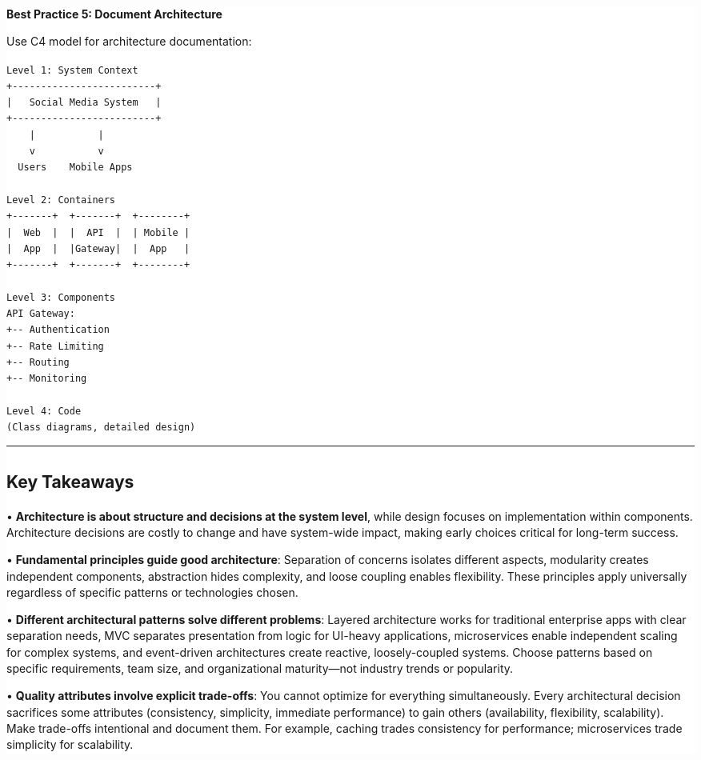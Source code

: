 **Best Practice 5: Document Architecture**

Use C4 model for architecture documentation:

```
Level 1: System Context
+-------------------------+
|   Social Media System   |
+-------------------------+
    |           |
    v           v
  Users    Mobile Apps

Level 2: Containers
+-------+  +-------+  +--------+
|  Web  |  |  API  |  | Mobile |
|  App  |  |Gateway|  |  App   |
+-------+  +-------+  +--------+

Level 3: Components
API Gateway:
+-- Authentication
+-- Rate Limiting
+-- Routing
+-- Monitoring

Level 4: Code
(Class diagrams, detailed design)
```

---

## Key Takeaways

• **Architecture is about structure and decisions at the system level**, while design focuses on implementation within components. Architecture decisions are costly to change and have system-wide impact, making early choices critical for long-term success.

• **Fundamental principles guide good architecture**: Separation of concerns isolates different aspects, modularity creates independent components, abstraction hides complexity, and loose coupling enables flexibility. These principles apply universally regardless of specific patterns or technologies chosen.

• **Different architectural patterns solve different problems**: Layered architecture works for traditional enterprise apps with clear separation needs, MVC separates presentation from logic for UI-heavy applications, microservices enable independent scaling for complex systems, and event-driven architectures create reactive, loosely-coupled systems. Choose patterns based on specific requirements, team size, and organizational maturity—not industry trends or popularity.

• **Quality attributes involve explicit trade-offs**: You cannot optimize for everything simultaneously. Every architectural decision sacrifices some attributes (consistency, simplicity, immediate performance) to gain others (availability, flexibility, scalability). Make trade-offs intentional and document them. For example, caching trades consistency for performance; microservices trade simplicity for scalability.
